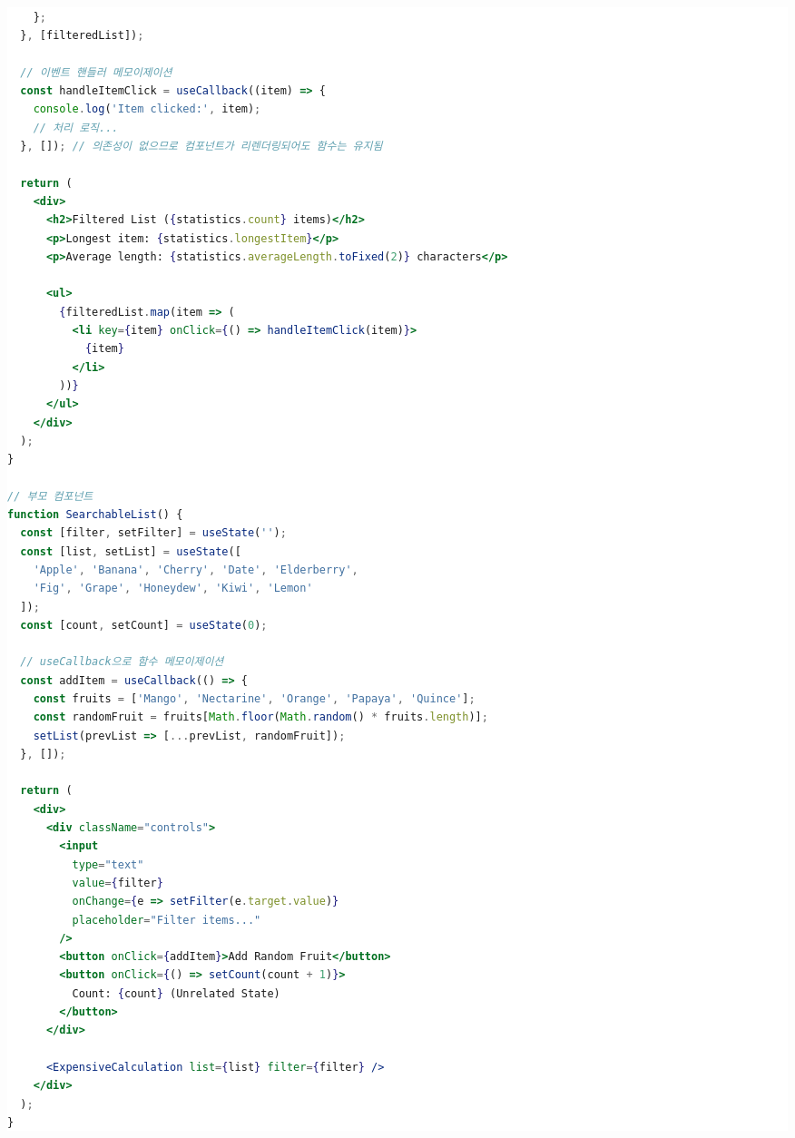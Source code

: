 ```jsx
    };
  }, [filteredList]);
  
  // 이벤트 핸들러 메모이제이션
  const handleItemClick = useCallback((item) => {
    console.log('Item clicked:', item);
    // 처리 로직...
  }, []); // 의존성이 없으므로 컴포넌트가 리렌더링되어도 함수는 유지됨
  
  return (
    <div>
      <h2>Filtered List ({statistics.count} items)</h2>
      <p>Longest item: {statistics.longestItem}</p>
      <p>Average length: {statistics.averageLength.toFixed(2)} characters</p>
      
      <ul>
        {filteredList.map(item => (
          <li key={item} onClick={() => handleItemClick(item)}>
            {item}
          </li>
        ))}
      </ul>
    </div>
  );
}

// 부모 컴포넌트
function SearchableList() {
  const [filter, setFilter] = useState('');
  const [list, setList] = useState([
    'Apple', 'Banana', 'Cherry', 'Date', 'Elderberry',
    'Fig', 'Grape', 'Honeydew', 'Kiwi', 'Lemon'
  ]);
  const [count, setCount] = useState(0);
  
  // useCallback으로 함수 메모이제이션
  const addItem = useCallback(() => {
    const fruits = ['Mango', 'Nectarine', 'Orange', 'Papaya', 'Quince'];
    const randomFruit = fruits[Math.floor(Math.random() * fruits.length)];
    setList(prevList => [...prevList, randomFruit]);
  }, []);
  
  return (
    <div>
      <div className="controls">
        <input
          type="text"
          value={filter}
          onChange={e => setFilter(e.target.value)}
          placeholder="Filter items..."
        />
        <button onClick={addItem}>Add Random Fruit</button>
        <button onClick={() => setCount(count + 1)}>
          Count: {count} (Unrelated State)
        </button>
      </div>
      
      <ExpensiveCalculation list={list} filter={filter} />
    </div>
  );
}
```

